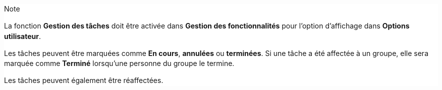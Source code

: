 >[!Note] 
>La fonction **Gestion des tâches** doit être activée dans **Gestion des fonctionnalités** pour l’option d’affichage dans **Options utilisateur**.

Les tâches peuvent être marquées comme **En cours**, **annulées** ou **terminées**. Si une tâche a été affectée à un groupe, elle sera marquée comme **Terminé** lorsqu’une personne du groupe le termine.

Les tâches peuvent également être réaffectées.
